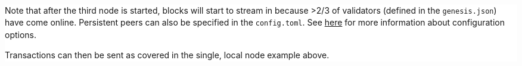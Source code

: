 Note that after the third node is started, blocks will start to stream in
because >2/3 of validators (defined in the `genesis.json`) have come online.
Persistent peers can also be specified in the `config.toml`. See [here](../tendermint-core/configuration.md) for more information about configuration options.

Transactions can then be sent as covered in the single, local node example above.
